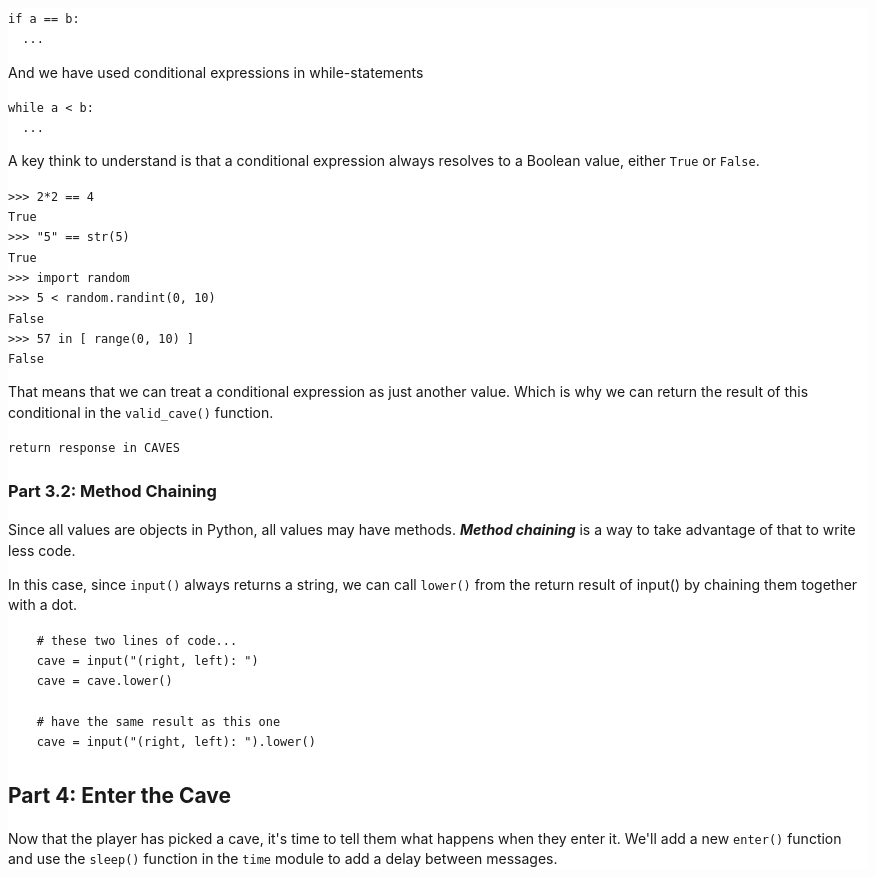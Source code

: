 ```python3
if a == b:
  ...
```

And we have used conditional expressions in while-statements

```python3
while a < b:
  ...
```

A key think to understand is that a conditional expression always resolves to a
Boolean value, either `True` or `False`.

```python3
>>> 2*2 == 4
True
>>> "5" == str(5)
True
>>> import random
>>> 5 < random.randint(0, 10)
False
>>> 57 in [ range(0, 10) ]
False
```

That means that we can treat a conditional expression as just another value.
Which is why we can return the result of this conditional in the `valid_cave()`
function.

```python3
return response in CAVES
```

### Part 3.2: Method Chaining

Since all values are objects in Python, all values may have methods. ***Method
chaining*** is a way to take advantage of that to write less code.

In this case, since `input()` always returns a string, we can call `lower()`
from the return result of input() by chaining them together with a dot.

```python3
    # these two lines of code...
    cave = input("(right, left): ")
    cave = cave.lower()

    # have the same result as this one
    cave = input("(right, left): ").lower()
```


Part 4: Enter the Cave
----------------------

Now that the player has picked a cave, it's time to tell them what happens when
they enter it. We'll add a new `enter()` function and use the `sleep()`
function in the `time` module to add a delay between messages.
